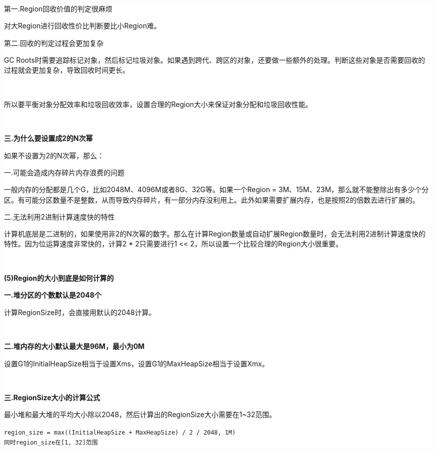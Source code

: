 
第一.Region回收价值的判定很麻烦


对大Region进行回收性价比判断要比小Region难。


第二.回收的判定过程会更加复杂


GC Roots时需要追踪标记对象，然后标记垃圾对象。如果遇到跨代、跨区的对象，还要做一些额外的处理。判断这些对象是否需要回收的过程就会更加复杂，导致回收时间更长。


 


所以要平衡对象分配效率和垃圾回收效率，设置合理的Region大小来保证对象分配和垃圾回收性能。


 


**三.为什么要设置成2的N次幂**


如果不设置为2的N次幂，那么：


一.可能会造成内存碎片内存浪费的问题


一般内存的分配都是几个G，比如2048M、4096M或者8G、32G等。如果一个Region \= 3M、15M、23M，那么就不能整除出有多少个分区。有可能分区数量不是整数，从而导致内存碎片，有一部分内存没利用上。此外如果需要扩展内存，也是按照2的倍数去进行扩展的。


二.无法利用2进制计算速度快的特性


计算机底层是二进制的，如果使用非2的N次幂的数字。那么在计算Region数量或自动扩展Region数量时，会无法利用2进制计算速度快的特性。因为位运算速度非常快的，计算2 \* 2只需要进行1 \<\< 2，所以设置一个比较合理的Region大小很重要。


 


**(5\)Region的大小到底是如何计算的**


**一.堆分区的个数默认是2048个**


计算RegionSize时，会直接用默认的2048计算。


 


**二.堆内存的大小默认最大是96M，最小为0M**


设置G1的InitialHeapSize相当于设置Xms，设置G1的MaxHeapSize相当于设置Xmx。


 


**三.RegionSize大小的计算公式**


最小堆和最大堆的平均大小除以2048，然后计算出的RegionSize大小需要在1\~32范围。



```
region_size = max((InitialHeapSize + MaxHeapSize) / 2 / 2048, 1M)
同时region_size在[1, 32]范围
```
